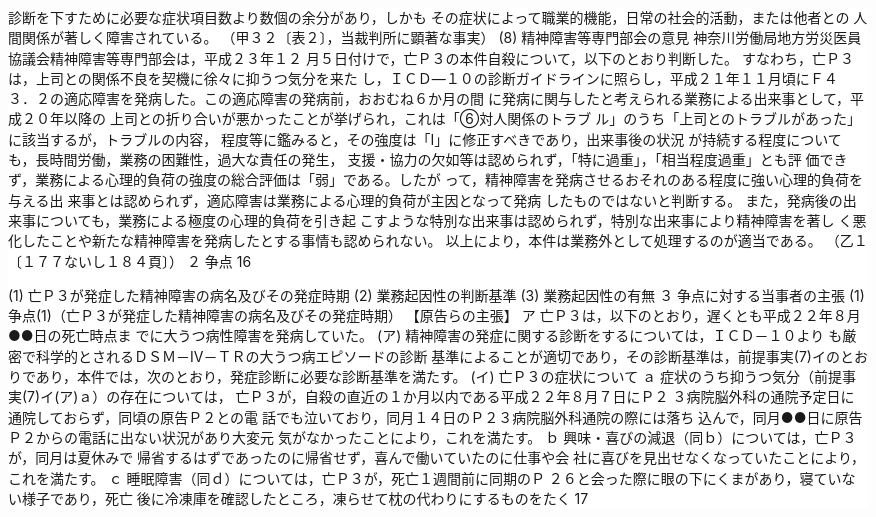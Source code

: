  診断を下すために必要な症状項目数より数個の余分があり，しかも
その症状によって職業的機能，日常の社会的活動，または他者との
人間関係が著しく障害されている。 
（甲３２〔表２〕，当裁判所に顕著な事実） 
(8) 精神障害等専門部会の意見 
  神奈川労働局地方労災医員協議会精神障害等専門部会は，平成２３年１２
月５日付けで，亡Ｐ３の本件自殺について，以下のとおり判断した。 
すなわち，亡Ｐ３は，上司との関係不良を契機に徐々に抑うつ気分を来た
し，ＩＣＤ―１０の診断ガイドラインに照らし，平成２１年１１月頃にＦ４
３．２の適応障害を発病した。この適応障害の発病前，おおむね６か月の間
に発病に関与したと考えられる業務による出来事として，平成２０年以降の
上司との折り合いが悪かったことが挙げられ，これは「⑥対人関係のトラブ
ル」のうち「上司とのトラブルがあった」に該当するが，トラブルの内容，
程度等に鑑みると，その強度は「Ⅰ」に修正すべきであり，出来事後の状況
が持続する程度についても，長時間労働，業務の困難性，過大な責任の発生，
支援・協力の欠如等は認められず，「特に過重」，「相当程度過重」とも評
価できず，業務による心理的負荷の強度の総合評価は「弱」である。したが
って，精神障害を発病させるおそれのある程度に強い心理的負荷を与える出
来事とは認められず，適応障害は業務による心理的負荷が主因となって発病
したものではないと判断する。 
また，発病後の出来事についても，業務による極度の心理的負荷を引き起
こすような特別な出来事は認められず，特別な出来事により精神障害を著し
く悪化したことや新たな精神障害を発病したとする事情も認められない。 
以上により，本件は業務外として処理するのが適当である。 
（乙１〔１７７ないし１８４頁〕） 
 ２ 争点 
16 
 
  (1) 亡Ｐ３が発症した精神障害の病名及びその発症時期 
(2) 業務起因性の判断基準 
(3) 業務起因性の有無 
３ 争点に対する当事者の主張 
 (1) 争点(1)（亡Ｐ３が発症した精神障害の病名及びその発症時期） 
  【原告らの主張】 
ア 亡Ｐ３は，以下のとおり，遅くとも平成２２年８月●●日の死亡時点ま
でに大うつ病性障害を発病していた。 
(ア) 精神障害の発症に関する診断をするについては，ＩＣＤ－１０より
も厳密で科学的とされるＤＳＭ－Ⅳ－ＴＲの大うつ病エピソードの診断
基準によることが適切であり，その診断基準は，前提事実(7)イのとお
りであり，本件では，次のとおり，発症診断に必要な診断基準を満たす。 
    (イ) 亡Ｐ３の症状について 
ａ 症状のうち抑うつ気分（前提事実(7)イ(ア)ａ）の存在については，
亡Ｐ３が，自殺の直近の１か月以内である平成２２年８月７日にＰ２
３病院脳外科の通院予定日に通院しておらず，同頃の原告Ｐ２との電
話でも泣いており，同月１４日のＰ２３病院脳外科通院の際には落ち
込んで，同月●●日に原告Ｐ２からの電話に出ない状況があり大変元
気がなかったことにより，これを満たす。 
     ｂ 興味・喜びの減退（同ｂ）については，亡Ｐ３が，同月は夏休みで
帰省するはずであったのに帰省せず，喜んで働いていたのに仕事や会
社に喜びを見出せなくなっていたことにより，これを満たす。 
     ｃ 睡眠障害（同ｄ）については，亡Ｐ３が，死亡１週間前に同期のＰ
２６と会った際に眼の下にくまがあり，寝ていない様子であり，死亡
後に冷凍庫を確認したところ，凍らせて枕の代わりにするものをたく
17 
 